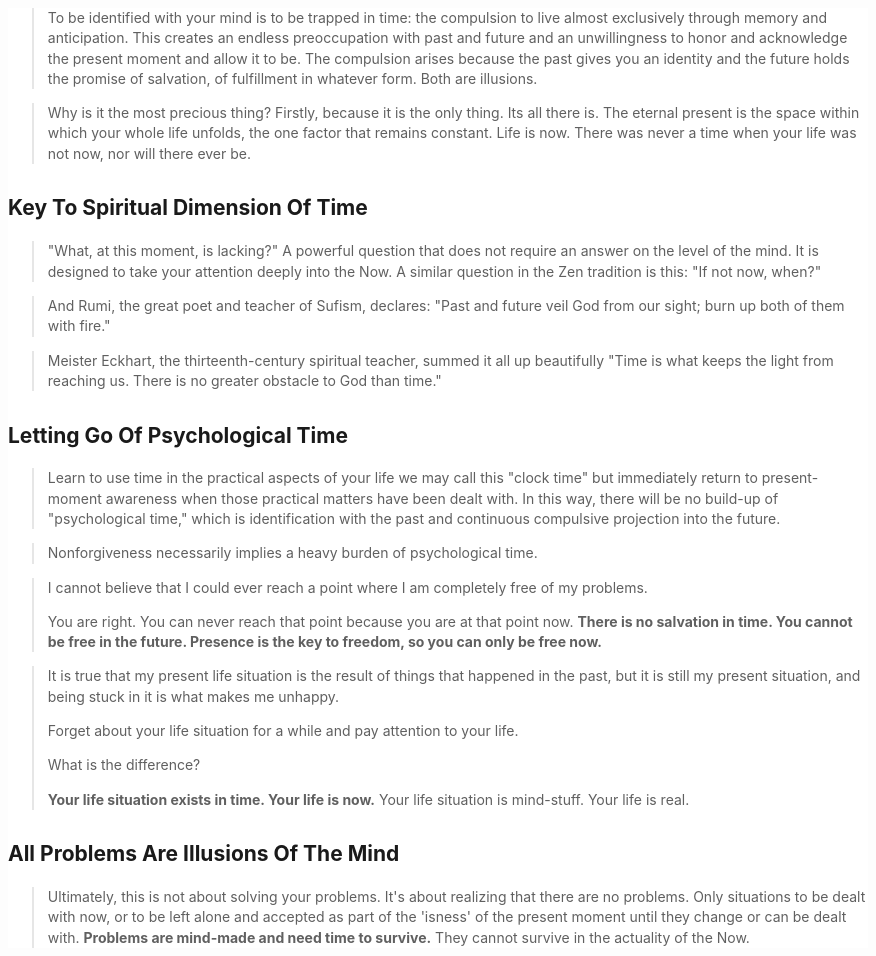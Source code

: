 >To be identified with your mind is to be trapped in time: the compulsion to live almost exclusively through memory and anticipation. This creates an endless preoccupation with past and future and an unwillingness to honor and acknowledge the present moment and allow it to be. The compulsion arises because the past gives you an identity and the future holds the promise of salvation, of fulfillment in whatever form. Both are illusions.

>Why is it the most precious thing? Firstly, because it is the only thing. Its all there is. The eternal present is the space within which your whole life unfolds, the one factor that remains constant. Life is now. There was never a time when your life was not now, nor will there ever be.

## Key To Spiritual Dimension Of Time

>"What, at this moment, is lacking?" A powerful question that does not require an answer on the level of the mind. It is designed to take your attention deeply into the Now. A similar question in the Zen tradition is this: "If not now, when?"

>And Rumi, the great poet and teacher of Sufism, declares: "Past and future veil God from our sight; burn up both of them with fire."

>Meister Eckhart, the thirteenth-century spiritual teacher, summed it all up beautifully "Time is what keeps the light from reaching us. There is no greater obstacle to God than time."

## Letting Go Of Psychological Time

>Learn to use time in the practical aspects of your life we may call this "clock time" but immediately return to present-moment awareness when those practical matters have been dealt with. In this way, there will be no build-up of "psychological time," which is identification with the past and continuous compulsive projection into the future.

>Nonforgiveness necessarily implies a heavy burden of psychological time.

>I cannot believe that I could ever reach a point where I am completely free of my problems.
>
>You are right. You can never reach that point because you are at that point now.
>**There is no salvation in time. You cannot be free in the future. Presence is the key to freedom, so you can only be free now.**

>It is true that my present life situation is the result of things that happened in the past, but it is still my present situation, and being stuck in it is what makes me unhappy.
>
>Forget about your life situation for a while and pay attention to your life.
>
>What is the difference?
>
>**Your life situation exists in time. Your life is now.**
>Your life situation is mind-stuff. Your life is real.

## All Problems Are Illusions Of The Mind

>Ultimately, this is not about solving your problems. It's about realizing that there are no problems. Only situations to be dealt with now, or to be left alone and accepted as part of the 'isness' of the present moment until they change or can be dealt with. **Problems are mind-made and need time to survive.** They cannot survive in the actuality of the Now.
